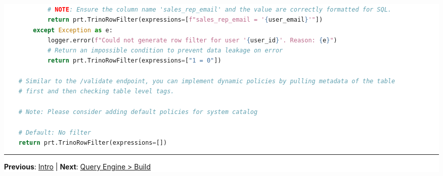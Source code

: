```python
            # NOTE: Ensure the column name 'sales_rep_email' and the value are correctly formatted for SQL.
            return prt.TrinoRowFilter(expressions=[f"sales_rep_email = '{user_email}'"])
        except Exception as e:
            logger.error(f"Could not generate row filter for user '{user_id}'. Reason: {e}")
            # Return an impossible condition to prevent data leakage on error
            return prt.TrinoRowFilter(expressions=["1 = 0"])

    # Similar to the /validate endpoint, you can implement dynamic policies by pulling metadata of the table
    # first and then checking table level tags.

    # Note: Please consider adding default policies for system catalog
        
    # Default: No filter
    return prt.TrinoRowFilter(expressions=[])

```


---

**Previous**: [Intro](../intro.md) | **Next**: [Query Engine > Build](../query-engine/build.md)
